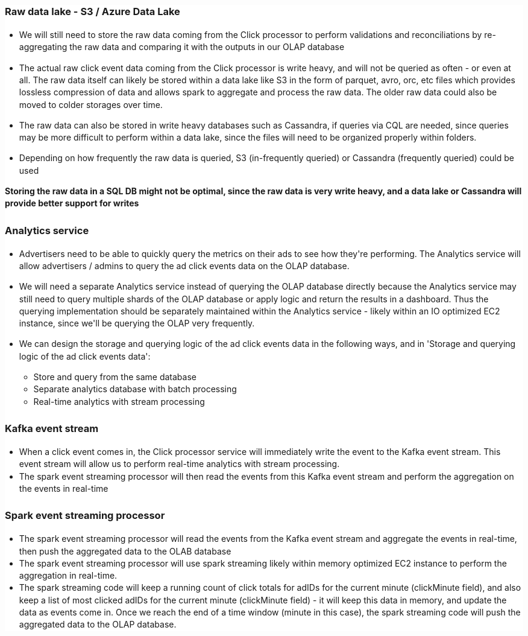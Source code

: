 ### Raw data lake - S3 / Azure Data Lake

- We will still need to store the raw data coming from the Click processor to perform validations and reconciliations by re-aggregating the raw data and comparing it with the outputs in our OLAP database

- The actual raw click event data coming from the Click processor is write heavy, and will not be queried as often - or even at all. The raw data itself can likely be stored within a data lake like S3 in the form of parquet, avro, orc, etc files which provides lossless compression of data and allows spark to aggregate and process the raw data. The older raw data could also be moved to colder storages over time.

- The raw data can also be stored in write heavy databases such as Cassandra, if queries via CQL are needed, since queries may be more difficult to perform within a data lake, since the files will need to be organized properly within folders.

- Depending on how frequently the raw data is queried, S3 (in-frequently queried) or Cassandra (frequently queried) could be used

**Storing the raw data in a SQL DB might not be optimal, since the raw data is very write heavy, 
 and a data lake or Cassandra will provide better support for writes**

### Analytics service

- Advertisers need to be able to quickly query the metrics on their ads to see how they're performing. The Analytics service will allow advertisers / admins to query the ad click events data on the OLAP database.
- We will need a separate Analytics service instead of querying the OLAP database directly because the Analytics service may still need to query multiple shards of the OLAP database or apply logic and return the results in a dashboard. Thus the querying implementation should be separately maintained within the Analytics service - likely within an IO optimized EC2 instance, since we'll be querying the OLAP very frequently.

- We can design the storage and querying logic of the ad click events data in the following ways, and in 'Storage and querying logic of the ad click events data':
  - Store and query from the same database
  - Separate analytics database with batch processing
  - Real-time analytics with stream processing

### Kafka event stream

- When a click event comes in, the Click processor service will immediately write the event to the Kafka event stream. This event stream will allow us to perform real-time analytics with stream processing.
- The spark event streaming processor will then read the events from this Kafka event stream and perform the aggregation on the events in real-time

### Spark event streaming processor

- The spark event streaming processor will read the events from the Kafka event stream and aggregate the events in real-time, then push the aggregated data to the OLAB database
- The spark event streaming processor will use spark streaming likely within memory optimized EC2 instance to perform the aggregation in real-time.
- The spark streaming code will keep a running count of click totals for adIDs for the current minute (clickMinute field), and also keep a list of most clicked adIDs for the current minute (clickMinute field) - it will keep this data in memory, and update the data as events come in. Once we reach the end of a time window (minute in this case), the spark streaming code will push the aggregated data to the OLAP database.
